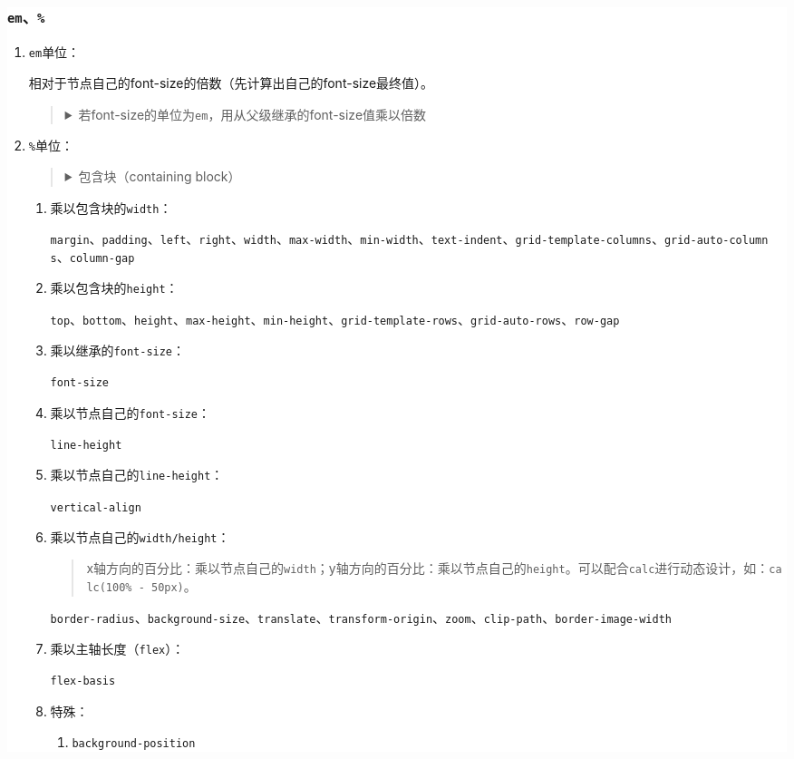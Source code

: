 ### `em`、`%`
1. `em`单位：

    相对于节点自己的font-size的倍数（先计算出自己的font-size最终值）。

    ><details>
    ><summary>若font-size的单位为<code>em</code>，用从父级继承的font-size值乘以倍数</summary>
    >
    >e.g.
    >```css
    >.father {
    >    font-size: 10px;
    >}
    >.son {
    >    font-size: 2em; /* 20px：继承的font-size * 2 */
    >    padding: 2em;   /* 40px：自己的font-size * 2 */
    >}
    >```
    ></details>
2. `%`单位：

    ><details>
    ><summary>包含块（containing block）</summary>
    >
    >不能简单地理解成是父元素。若是`position: static/relative;`元素，包含块是其父元素；若是`position: absolute;`元素，包含块是离它最近（**就近原则**）的`position: relative/absolute/fixed;`的祖先元素；若是`position: fixed;`元素，包含块是视口（viewport）。
    ></details>

    1. 乘以包含块的`width`：

        `margin`、`padding`、`left`、`right`、`width`、`max-width`、`min-width`、`text-indent`、`grid-template-columns`、`grid-auto-columns`、`column-gap`
    2. 乘以包含块的`height`：

        `top`、`bottom`、`height`、`max-height`、`min-height`、`grid-template-rows`、`grid-auto-rows`、`row-gap`
    3. 乘以继承的`font-size`：

        `font-size`
    4. 乘以节点自己的`font-size`：

        `line-height`
    5. 乘以节点自己的`line-height`：

        `vertical-align`
    6. 乘以节点自己的`width/height`：

        >x轴方向的百分比：乘以节点自己的`width`；y轴方向的百分比：乘以节点自己的`height`。可以配合`calc`进行动态设计，如：`calc(100% - 50px)`。

        `border-radius`、`background-size`、`translate`、`transform-origin`、`zoom`、`clip-path`、`border-image-width`
    7. 乘以主轴长度（`flex`）：

        `flex-basis`
    8. 特殊：

        1. `background-position`
